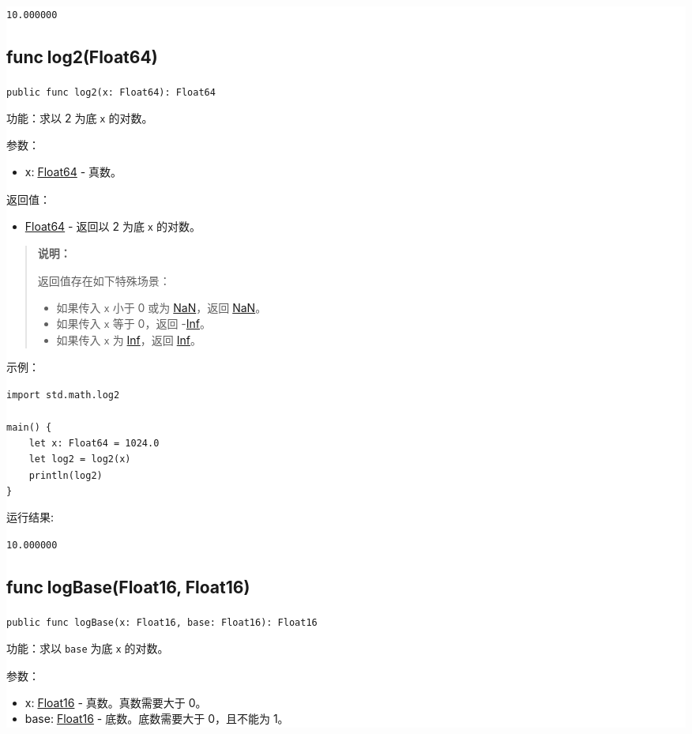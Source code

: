 ```text
10.000000
```

## func log2(Float64)

```cangjie
public func log2(x: Float64): Float64
```

功能：求以 2 为底 `x` 的对数。

参数：

- x: [Float64](../../core/core_package_api/core_package_intrinsics.md#float64) - 真数。

返回值：

- [Float64](../../core/core_package_api/core_package_intrinsics.md#float64) - 返回以 2 为底 `x` 的对数。

> **说明：**
>
> 返回值存在如下特殊场景：
>
> - 如果传入 `x` 小于 0 或为 [NaN](./math_package_interfaces.md#static-prop-nan)，返回 [NaN](./math_package_interfaces.md#static-prop-nan)。
> - 如果传入 `x` 等于 0，返回 -[Inf](./math_package_interfaces.md#static-prop-inf)。
> - 如果传入 `x` 为 [Inf](./math_package_interfaces.md#static-prop-inf)，返回 [Inf](./math_package_interfaces.md#static-prop-inf)。

示例：

```cangjie
import std.math.log2

main() {
    let x: Float64 = 1024.0
    let log2 = log2(x)
    println(log2)
}
```

运行结果:

```text
10.000000
```

## func logBase(Float16, Float16)

```cangjie
public func logBase(x: Float16, base: Float16): Float16
```

功能：求以 `base` 为底 `x` 的对数。

参数：

- x: [Float16](../../core/core_package_api/core_package_intrinsics.md#float16) - 真数。真数需要大于 0。
- base: [Float16](../../core/core_package_api/core_package_intrinsics.md#float16) - 底数。底数需要大于 0，且不能为 1。
